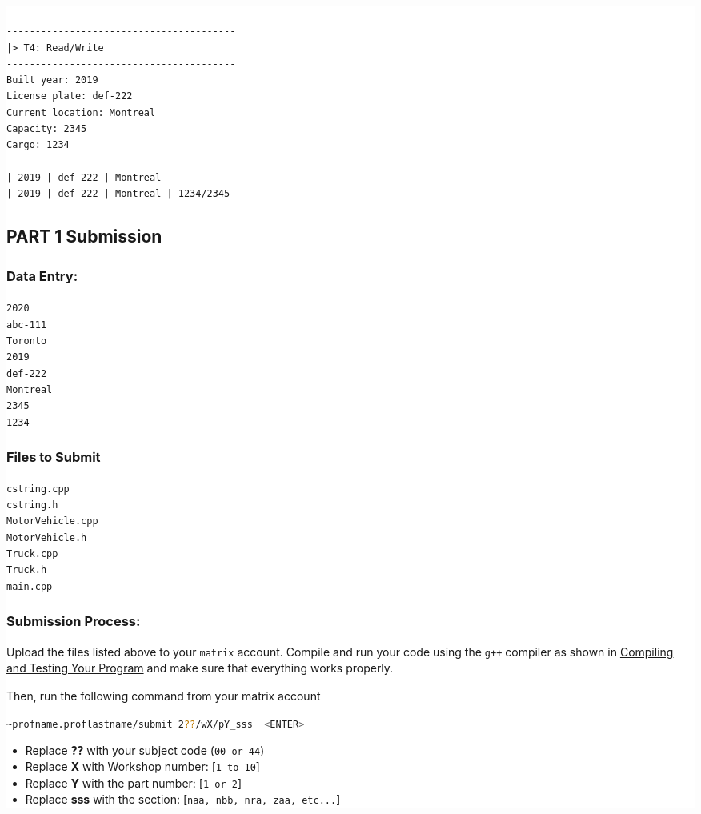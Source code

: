 ```Text

----------------------------------------
|> T4: Read/Write
----------------------------------------
Built year: 2019
License plate: def-222
Current location: Montreal
Capacity: 2345
Cargo: 1234

| 2019 | def-222 | Montreal
| 2019 | def-222 | Montreal | 1234/2345

```


## PART 1 Submission

### Data Entry:
```text
2020
abc-111
Toronto
2019
def-222
Montreal
2345
1234
```

### Files to Submit
```text
cstring.cpp  
cstring.h   
MotorVehicle.cpp 
MotorVehicle.h
Truck.cpp
Truck.h
main.cpp
```
### Submission Process:

Upload the files listed above to your `matrix` account. Compile and run your code using the `g++` compiler as shown in [Compiling and Testing Your Program](#compiling-and-testing-your-program) and make sure that everything works properly.

Then, run the following command from your matrix account

```bash
~profname.proflastname/submit 2??/wX/pY_sss  <ENTER>
```
- Replace **??** with your subject code (`00 or 44`)
- Replace **X** with Workshop number: [`1 to 10`]
- Replace **Y** with the part number: [`1 or 2`]
- Replace **sss** with the section: [`naa, nbb, nra, zaa, etc...`]
